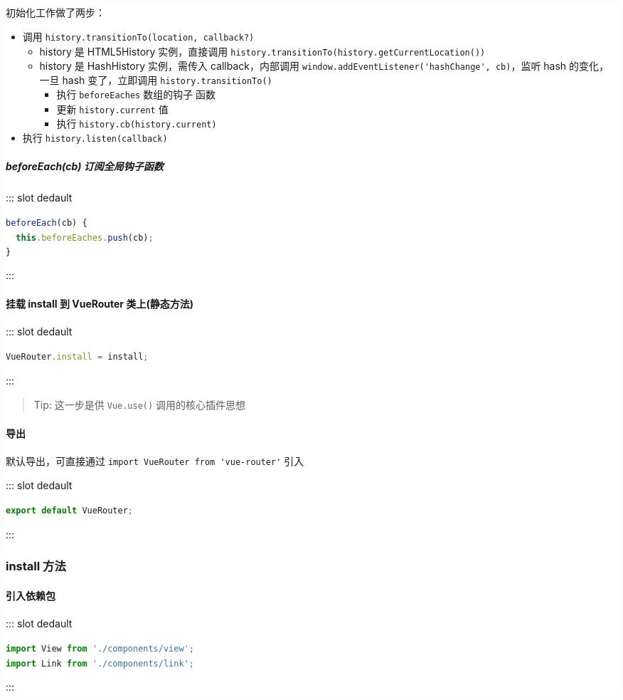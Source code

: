 初始化工作做了两步：
- 调用 `history.transitionTo(location, callback?)`
  - history 是 HTML5History 实例，直接调用 `history.transitionTo(history.getCurrentLocation())`
  - history 是 HashHistory 实例，需传入 callback，内部调用 `window.addEventListener('hashChange', cb)`，监听 hash 的变化，一旦 hash 变了，立即调用 `history.transitionTo()`
    - 执行 `beforeEaches` 数组的钩子 函数
    - 更新 `history.current` 值
    - 执行 `history.cb(history.current)`
- 执行 `history.listen(callback)`

##### **beforeEach(cb)** 订阅全局钩子函数

<highlight>

::: slot dedault
```js
beforeEach(cb) {
  this.beforeEaches.push(cb);
}
````
:::
</highlight>

#### 挂载 install 到 VueRouter 类上(静态方法)

<highlight>

::: slot dedault
```js
VueRouter.install = install;
```
:::
</highlight>

> Tip: 这一步是供 `Vue.use()` 调用的核心插件思想

#### 导出
默认导出，可直接通过 `import VueRouter from 'vue-router'` 引入

<highlight>

::: slot dedault
```js
export default VueRouter;
```
:::
</highlight>

### install 方法
#### 引入依赖包

<highlight>

::: slot dedault
```js
import View from './components/view';
import Link from './components/link';
```
:::
</highlight>
